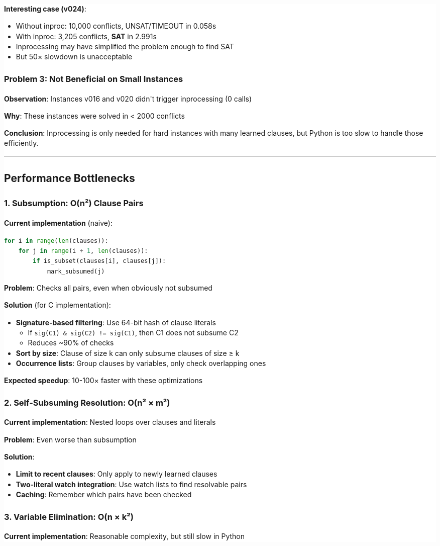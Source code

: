 **Interesting case (v024)**:
- Without inproc: 10,000 conflicts, UNSAT/TIMEOUT in 0.058s
- With inproc: 3,205 conflicts, **SAT** in 2.991s
- Inprocessing may have simplified the problem enough to find SAT
- But 50× slowdown is unacceptable

### Problem 3: Not Beneficial on Small Instances

**Observation**: Instances v016 and v020 didn't trigger inprocessing (0 calls)

**Why**: These instances were solved in < 2000 conflicts

**Conclusion**: Inprocessing is only needed for hard instances with many learned clauses, but Python is too slow to handle those efficiently.

---

## Performance Bottlenecks

### 1. Subsumption: O(n²) Clause Pairs

**Current implementation** (naive):
```python
for i in range(len(clauses)):
    for j in range(i + 1, len(clauses)):
        if is_subset(clauses[i], clauses[j]):
            mark_subsumed(j)
```

**Problem**: Checks all pairs, even when obviously not subsumed

**Solution** (for C implementation):
- **Signature-based filtering**: Use 64-bit hash of clause literals
  - If `sig(C1) & sig(C2) != sig(C1)`, then C1 does not subsume C2
  - Reduces ~90% of checks
- **Sort by size**: Clause of size k can only subsume clauses of size ≥ k
- **Occurrence lists**: Group clauses by variables, only check overlapping ones

**Expected speedup**: 10-100× faster with these optimizations

### 2. Self-Subsuming Resolution: O(n² × m²)

**Current implementation**: Nested loops over clauses and literals

**Problem**: Even worse than subsumption

**Solution**:
- **Limit to recent clauses**: Only apply to newly learned clauses
- **Two-literal watch integration**: Use watch lists to find resolvable pairs
- **Caching**: Remember which pairs have been checked

### 3. Variable Elimination: O(n × k²)

**Current implementation**: Reasonable complexity, but still slow in Python
